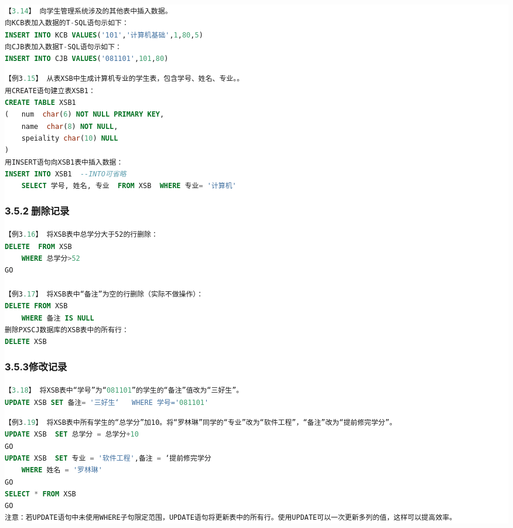 ```sql
【3.14】 向学生管理系统涉及的其他表中插入数据。
向KCB表加入数据的T-SQL语句示如下：
INSERT INTO KCB VALUES('101','计算机基础',1,80,5)
向CJB表加入数据T-SQL语句示如下：
INSERT INTO CJB VALUES('081101',101,80)
```

```sql
【例3.15】 从表XSB中生成计算机专业的学生表，包含学号、姓名、专业。。
用CREATE语句建立表XSB1：
CREATE TABLE XSB1
( 	num  char(6) NOT NULL PRIMARY KEY,
	name  char(8) NOT NULL,
	speiality char(10) NULL
)
用INSERT语句向XSB1表中插入数据：
INSERT INTO XSB1  --INTO可省略
	SELECT 学号, 姓名, 专业  FROM XSB  WHERE 专业= '计算机'
```

### 3.5.2  删除记录

```sql
【例3.16】 将XSB表中总学分大于52的行删除：
DELETE  FROM XSB
	WHERE 总学分>52
GO

【例3.17】 将XSB表中“备注”为空的行删除（实际不做操作）：
DELETE FROM XSB
	WHERE 备注 IS NULL
删除PXSCJ数据库的XSB表中的所有行：
DELETE XSB
```

### 3.5.3修改记录

```sql
【3.18】 将XSB表中“学号”为“081101”的学生的“备注”值改为“三好生”。
UPDATE XSB SET 备注= '三好生‘   WHERE 学号='081101'
```

```sql
【例3.19】 将XSB表中所有学生的“总学分”加10。将“罗林琳”同学的“专业”改为“软件工程”，“备注”改为“提前修完学分”。
UPDATE XSB	SET 总学分 = 总学分+10
GO
UPDATE XSB	SET 专业 = '软件工程',备注 = ‘提前修完学分
	WHERE 姓名 = '罗林琳'
GO
SELECT * FROM XSB
GO
注意：若UPDATE语句中未使用WHERE子句限定范围，UPDATE语句将更新表中的所有行。使用UPDATE可以一次更新多列的值，这样可以提高效率。
```
